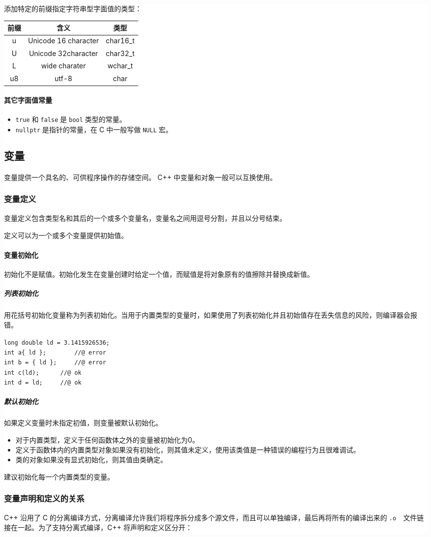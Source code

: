 添加特定的前缀指定字符串型字面值的类型：

| 前缀 |         含义         |   类型   |
| :--: | :------------------: | :------: |
|  u   | Unicode 16 character | char16_t |
|  U   | Unicode 32character  | char32_t |
|  L   |    wide charater     | wchar_t  |
|  u8  |        utf-8         |   char   |

#### 其它字面值常量

- `true` 和 `false` 是 `bool` 类型的常量。
- `nullptr` 是指针的常量，在 C 中一般写做 `NULL` 宏。

## 变量

变量提供一个具名的、可供程序操作的存储空间。 C++ 中变量和对象一般可以互换使用。

### 变量定义

变量定义包含类型名和其后的一个或多个变量名，变量名之间用逗号分割，并且以分号结束。

定义可以为一个或多个变量提供初始值。

#### 变量初始化

初始化不是赋值。初始化发生在变量创建时给定一个值，而赋值是将对象原有的值擦除并替换成新值。

##### 列表初始化

用花括号初始化变量称为列表初始化。当用于内置类型的变量时，如果使用了列表初始化并且初始值存在丢失信息的风险，则编译器会报错。

```
long double ld = 3.1415926536;
int a{ ld };  		//@ error
int b = { ld };   	//@ error
int c(ld);   	//@ ok
int d = ld; 	//@ ok
```

##### 默认初始化

如果定义变量时未指定初值，则变量被默认初始化。

- 对于内置类型，定义于任何函数体之外的变量被初始化为0。
- 定义于函数体内的内置类型对象如果没有初始化，则其值未定义，使用该类值是一种错误的编程行为且很难调试。
- 类的对象如果没有显式初始化，则其值由类确定。

建议初始化每一个内置类型的变量。

### 变量声明和定义的关系

C++ 沿用了 C 的分离编译方式，分离编译允许我们将程序拆分成多个源文件，而且可以单独编译，最后再将所有的编译出来的 `.o  `文件链接在一起。为了支持分离式编译，C++ 将声明和定义区分开：
